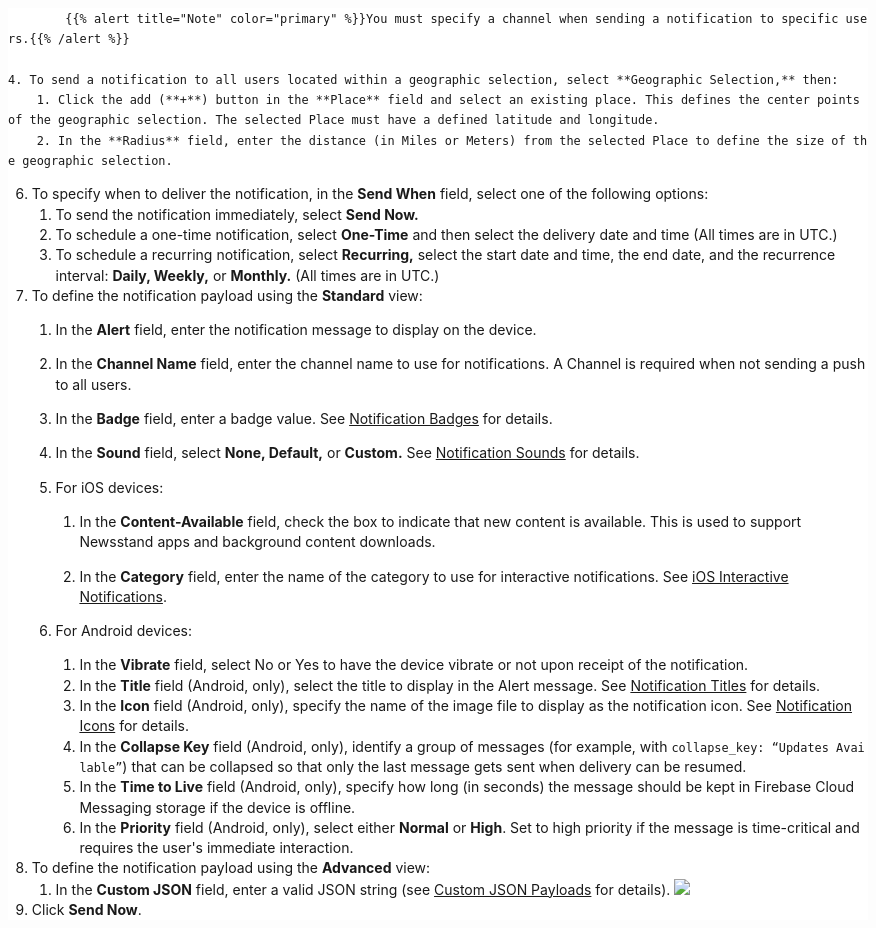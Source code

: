             {{% alert title="Note" color="primary" %}}You must specify a channel when sending a notification to specific users.{{% /alert %}}

    4. To send a notification to all users located within a geographic selection, select **Geographic Selection,** then:
        1. Click the add (**+**) button in the **Place** field and select an existing place. This defines the center points of the geographic selection. The selected Place must have a defined latitude and longitude.
        2. In the **Radius** field, enter the distance (in Miles or Meters) from the selected Place to define the size of the geographic selection.

6. To specify when to deliver the notification, in the **Send When** field, select one of the following options:
    1. To send the notification immediately, select **Send Now.**
    2. To schedule a one-time notification, select **One-Time** and then select the delivery date and time (All times are in UTC.)
    3. To schedule a recurring notification, select **Recurring,** select the start date and time, the end date, and the recurrence interval: **Daily, Weekly,** or **Monthly.** (All times are in UTC.)
7. To define the notification payload using the **Standard** view:
    1. In the **Alert** field, enter the notification message to display on the device.
    2. In the **Channel Name** field, enter the channel name to use for notifications. A Channel is required when not sending a push to all users.
    3. In the **Badge** field, enter a badge value. See [Notification Badges](#notification-badges) for details.

    4. In the **Sound** field, select **None, Default,** or **Custom.** See [Notification Sounds](#notification-sounds) for details.

    5. For iOS devices:

        1. In the **Content-Available** field, check the box to indicate that new content is available. This is used to support Newsstand apps and background content downloads.

        2. In the **Category** field, enter the name of the category to use for interactive notifications. See [iOS Interactive Notifications](https://docs.axway.com/bundle/Titanium_SDK_allOS_en/page/ios_interactive_notifications.html).

    6. For Android devices:
        1. In the **Vibrate** field, select No or Yes to have the device vibrate or not upon receipt of the notification.
        2. In the **Title** field (Android, only), select the title to display in the Alert message. See [Notification Titles](#title-field) for details.
        3. In the **Icon** field (Android, only), specify the name of the image file to display as the notification icon. See [Notification Icons](#icon-field) for details.
        4. In the **Collapse Key** field (Android, only), identify a group of messages (for example, with `collapse_key: “Updates Available”`) that can be collapsed so that only the last message gets sent when delivery can be resumed.
        5. In the **Time to Live** field (Android, only), specify how long (in seconds) the message should be kept in Firebase Cloud Messaging storage if the device is offline.
        6. In the **Priority** field (Android, only), select either **Normal** or **High**. Set to high priority if the message is time-critical and requires the user's immediate interaction.
8. To define the notification payload using the **Advanced** view:
    1. In the **Custom JSON** field, enter a valid JSON string (see [Custom JSON Payloads](#undefined) for details).
        ![](/Images/advanced_form2_latest.png)
9. Click **Send Now**.
